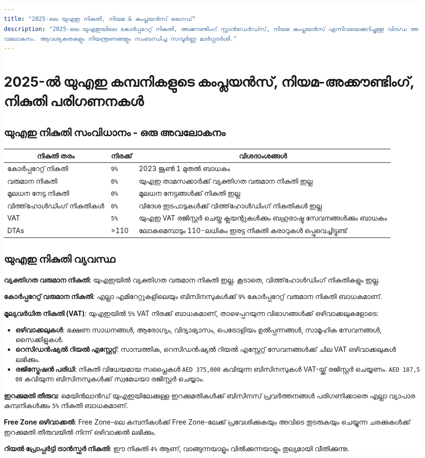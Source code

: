 ```yaml
---
title: "2025-ലെ യുഎഇ നികുതി, നിയമ & കംപ്ലയൻസ് ഗൈഡ്"
description: "2025-ലെ യുഎഇയിലെ കോർപ്പറേറ്റ് നികുതി, അക്കൗണ്ടിംഗ് സ്റ്റാൻഡേർഡ്സ്, നിയമ കംപ്ലയൻസ് എന്നിവയെക്കുറിച്ചുള്ള വിദഗ്ധ അവലോകനം. ആവശ്യകതകളും നിയന്ത്രണങ്ങളും സംബന്ധിച്ച സമ്പൂർണ്ണ മാർഗ്ഗദർശി."
---
```


# 2025-ൽ യുഎഇ കമ്പനികളുടെ കംപ്ലയൻസ്, നിയമ-അക്കൗണ്ടിംഗ്, നികുതി പരിഗണനകൾ

## യുഎഇ നികുതി സംവിധാനം - ഒരു അവലോകനം

| നികുതി തരം        | നിരക്ക് | വിശദാംശങ്ങൾ                                                    |
| ----------------- | ------- | -------------------------------------------------------------- |
| കോർപ്പറേറ്റ് നികുതി | `9%`    | 2023 ജൂൺ 1 മുതൽ ബാധകം                                          |
| വരുമാന നികുതി     | `0%`    | യുഎഇ താമസക്കാർക്ക് വ്യക്തിഗത വരുമാന നികുതി ഇല്ല                 |
| മൂലധന നേട്ട നികുതി | `0%`    | മൂലധന നേട്ടങ്ങൾക്ക് നികുതി ഇല്ല                                 |
| വിത്ത്‌ഹോൾഡിംഗ് നികുതികൾ | `0%` | വിദേശ ഇടപാടുകൾക്ക് വിത്ത്‌ഹോൾഡിംഗ് നികുതികൾ ഇല്ല           |
| VAT               | `5%`    | യുഎഇ VAT രജിസ്റ്റർ ചെയ്ത ക്ലയന്റുകൾക്കും ബഹുരാഷ്ട്ര സേവനങ്ങൾക്കും ബാധകം |
| DTAs              | >110    | ലോകമെമ്പാടും 110-ലധികം ഇരട്ട നികുതി കരാറുകൾ ഒപ്പുവെച്ചിട്ടുണ്ട്      |

## യുഎഇ നികുതി വ്യവസ്ഥ

**വ്യക്തിഗത വരുമാന നികുതി**: യുഎഇയിൽ വ്യക്തിഗത വരുമാന നികുതി ഇല്ല. കൂടാതെ, വിത്ത്‌ഹോൾഡിംഗ് നികുതികളും ഇല്ല.

**കോർപ്പറേറ്റ് വരുമാന നികുതി**: എല്ലാ എമിറേറ്റുകളിലെയും ബിസിനസുകൾക്ക് `9%` കോർപ്പറേറ്റ് വരുമാന നികുതി ബാധകമാണ്.

**മൂല്യവർധിത നികുതി (VAT)**: യുഎഇയിൽ `5%` VAT നിരക്ക് ബാധകമാണ്, താഴെപ്പറയുന്ന വിഭാഗങ്ങൾക്ക് ഒഴിവാക്കലുകളോടെ:

- **ഒഴിവാക്കലുകൾ**: ഭക്ഷണ സാധനങ്ങൾ, ആരോഗ്യം, വിദ്യാഭ്യാസം, പെട്രോളിയം ഉൽപ്പന്നങ്ങൾ, സാമൂഹിക സേവനങ്ങൾ, സൈക്കിളുകൾ.
- **റെസിഡൻഷ്യൽ റിയൽ എസ്റ്റേറ്റ്**: സാമ്പത്തിക, റെസിഡൻഷ്യൽ റിയൽ എസ്റ്റേറ്റ് സേവനങ്ങൾക്ക് ചില VAT ഒഴിവാക്കലുകൾ ലഭിക്കും.
- **രജിസ്ട്രേഷൻ പരിധി**: നികുതി വിധേയമായ സപ്ലൈകൾ `AED 375,000` കവിയുന്ന ബിസിനസുകൾ VAT-യ്ക്ക് രജിസ്റ്റർ ചെയ്യണം. `AED 187,500` കവിയുന്ന ബിസിനസുകൾക്ക് സ്വമേധയാ രജിസ്റ്റർ ചെയ്യാം.

**ഇറക്കുമതി തീരുവ**: മെയിൻലാൻഡ് യുഎഇയിലേക്കുള്ള ഇറക്കുമതികൾക്ക് ബിസിനസ് പ്രവർത്തനങ്ങൾ പരിഗണിക്കാതെ എല്ലാ വ്യാപാര കമ്പനികൾക്കും `5%` നികുതി ബാധകമാണ്.

**Free Zone ഒഴിവാക്കൽ**: Free Zone-ലെ കമ്പനികൾക്ക് Free Zone-ലേക്ക് പ്രവേശിക്കുകയും അവിടെ തുടരുകയും ചെയ്യുന്ന ചരക്കുകൾക്ക് ഇറക്കുമതി തീരുവയിൽ നിന്ന് ഒഴിവാക്കൽ ലഭിക്കും.

**റിയൽ പ്രോപ്പർട്ടി ട്രാൻസ്ഫർ നികുതി**: ഈ നികുതി `4%` ആണ്, വാങ്ങുന്നയാളും വിൽക്കുന്നയാളും തുല്യമായി വീതിക്കുന്നു.
